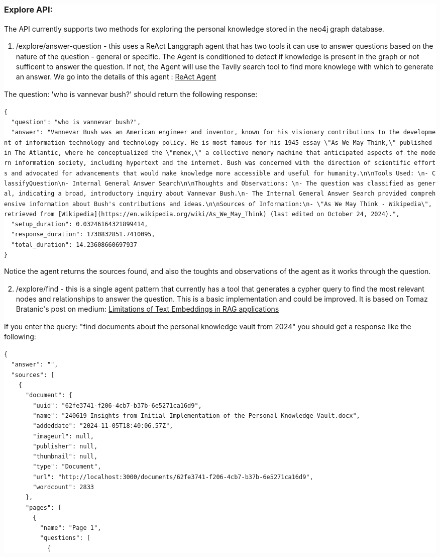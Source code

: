 
### Explore API:

The API currently supports two methods for exploring the personal knowledge stored in the neo4j graph database. 

1. /explore/answer-question - this uses a ReAct Langgraph agent that has two tools it can use to answer questions based on the nature of the question - general or specific. The Agent is conditioned to detect if knowledge is present in the graph or not sufficent to answer the question. If not, the Agent will use the Tavily search tool to find more knowlege with which to generate an answer. We go into the details of this agent : [ReAct Agent](https://www.youtube.com/watch?v=vEmwwbLx-ps)

The question: 'who is vannevar bush?' should return the following response:

```
{
  "question": "who is vannevar bush?",
  "answer": "Vannevar Bush was an American engineer and inventor, known for his visionary contributions to the development of information technology and technology policy. He is most famous for his 1945 essay \"As We May Think,\" published in The Atlantic, where he conceptualized the \"memex,\" a collective memory machine that anticipated aspects of the modern information society, including hypertext and the internet. Bush was concerned with the direction of scientific efforts and advocated for advancements that would make knowledge more accessible and useful for humanity.\n\nTools Used: \n- ClassifyQuestion\n- Internal General Answer Search\n\nThoughts and Observations: \n- The question was classified as general, indicating a broad, introductory inquiry about Vannevar Bush.\n- The Internal General Answer Search provided comprehensive information about Bush's contributions and ideas.\n\nSources of Information:\n- \"As We May Think - Wikipedia\", retrieved from [Wikipedia](https://en.wikipedia.org/wiki/As_We_May_Think) (last edited on October 24, 2024).",
  "setup_duration": 0.03246164321899414,
  "response_duration": 1730832851.7410095,
  "total_duration": 14.23608660697937
}
```

Notice the agent returns the sources found, and also the toughts and observations of the agent as it works through the question. 

2. /explore/find - this is a single agent pattern that currently has a tool that generates a cypher query to find the most relevant nodes and relationships to answer the question. This is a basic implementation and could be improved. It is based on Tomaz Bratanic's post on medium: [Limitations of Text Embeddings in RAG applications](https://medium.com/neo4j/limitations-of-text-embeddings-in-rag-applications-b060020b543b)


If you enter the query: "find documents about the personal knowledge vault from 2024" you should get a response like the following:

```
{
  "answer": "",
  "sources": [
    {
      "document": {
        "uuid": "62fe3741-f206-4cb7-b37b-6e5271ca16d9",
        "name": "240619 Insights from Initial Implementation of the Personal Knowledge Vault.docx",
        "addeddate": "2024-11-05T18:40:06.57Z",
        "imageurl": null,
        "publisher": null,
        "thumbnail": null,
        "type": "Document",
        "url": "http://localhost:3000/documents/62fe3741-f206-4cb7-b37b-6e5271ca16d9",
        "wordcount": 2833
      },
      "pages": [
        {
          "name": "Page 1",
          "questions": [
            {
```